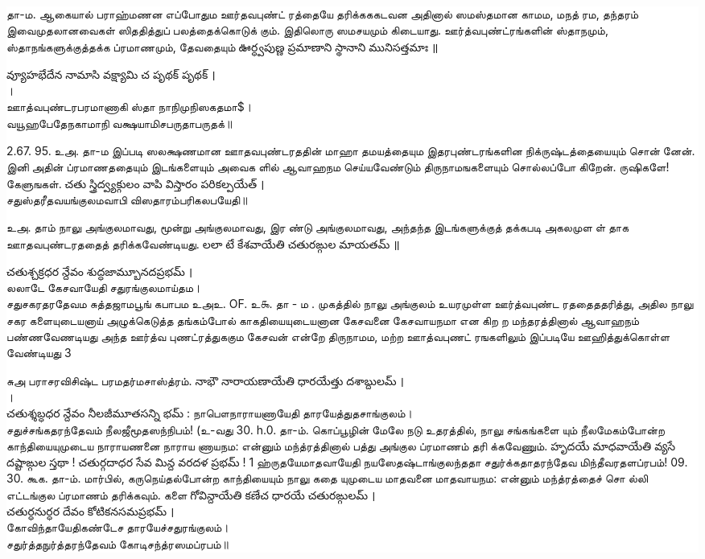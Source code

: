 தா-ம. ஆகையால் பராஹ்மணன எப்போதும ஊர்தவபுண்ட் ரத்தையே தரிக்கககடவன அதினால் ஸமஸ்தமான காமம, மநத் 
ரம, தந்தரம் இவைமுதலானவைகள் ஸிததித்துப் பலத்தைக்கொடுக் கும். இதிலொரு ஸமசயமும் கிடையாது. 
ஊர்த்வபுண்ட்ரங்களின் ஸ்தாநமும், ஸ்தாநங்களுக்குத்தக்க ப்ரமாணமும், தேவதையும் 
ఊర్ధ్వపుణ్ణ ప్రమాణాని స్థానాని మునిసత్తమాః ॥

వ్యూహభేదేన నామాసి వక్ష్యామి చ పృథక్ పృథక్ ।  
।  
ஊாத்வபுண்டரபரமாணாகி ஸ்தா நாநிமுநிஸகதமா$।  
வயூஹபேதேநகாமாநி வக்ஷயாமிசபருதாபருதக்॥

2.67. 
95. 
உஅ. 
தா-ம இப்படி ஸலக்ஷணமான ஊாதவபுண்டரததின் மாஹா தமயத்தையும இதரபுண்டரங்களின நிக்ருஷ்டத்தையையும் சொன் னேன். இனி அதின் ப்ரமாணததையும் இடங்களையும் அவைக ளில் ஆவாஹநம செய்யவேண்டும் திருநாமஙகளையும் சொல்லப்போ கிறேன். ருஷிகளே! கேளுஙகள். 
చతు స్త్రిద్వ్యక్గులం వాపి విస్తారం పరికల్పయేత్ ।  
சதுஸ்தரீதவயங்குலமவாபி விஸதாரம்பரிகலபயேதி॥

உஅ. 
தாம் நாலு அங்குலமாவது, மூன்று அங்குலமாவது, இர ண்டு அங்குலமாவது, அந்தந்த இடங்களுக்குத் தக்கபடி அகலமுள 
ள் தாக ஊாதவபுண்டரததைத் தரிக்கவேண்டியது. 
లలా టే కేశవాయేతి చతురఙ్గుల మాయతమ్ ॥

చతుశ్చక్రధర న్దేవం శుద్ధజామ్బూనదప్రభమ్ ।  
லலாடே கேசவாயேதி சதுரங்குலமாய்தம।  
சதுசகரதரதேவம சுத்தஜாமபூங் கபாபம 
உஅஉ. 
OF. 
உ௯. 
தா - ம . முகத்தில் நாலு அங்குலம் உயரமுள்ள ஊர்த்வபுண்ட ரததைததரித்து, அதில நாலு சகர களையுடையனாய் அழுக்கெடுத்த தங்கம்போல் காகதியையுடையனான கேசவனை கேசவாயநமா என கிற ற மந்தரத்தினால் ஆவாஹநம் பண்ணவேணடியது அந்த ஊர்த்வ புணட்ரத்துககும கேசவன் என்றே திருநாமம, மற்ற ஊாத்வபுணட் ரஙகளிலும் இப்படியே ஊஹித்துக்கொள்ள வேண்டியது 
3 



சுஅ 
பராசரவிசிஷ்ட பரமதர்மசாஸ்த்ரம். 
నాభౌ నారాయణాయేతి ధారయేత్తు దశాబ్దులమ్ ।  
।  
చతుశ్శబ్ధధర న్దేవం నీలజీమూతసన్ని భమ్ : 
நாபௌநாராயணாயேதி தாரயேத்துதசாங்குலம்।  
சதுச்சங்கதரந்தேவம் நீலஜீமூதஸந்நிபம்! 
(உ-வது 
30. 
h.0. 
தா-ம். கொப்பூழின் மேலே நடு உதரத்தில், நாலு சங்கங்களை யும் நீலமேகம்போன்ற காந்தியையுமுடைய நாராயணனை நாராய ணாயநம: என்னும் மந்த்ரத்தினால் பத்து அங்குல ப்ரமாணம் தரி க்கவேணும். 
హృదయే మాధవాయేతి వ్యసే దష్టాఙ్గుల స్తథా ! చతుర్గదాధర సేవ మిన్ద వరదళ ప్రభమ్ ! 1 
ஹ்ருதயேமாதவாயேதி நயஸேதஷ்டாங்குலந்ததா சதுர்க்கதாதரந்தேவ மிந்தீவரதளப்ரபம்! 
09. 
30. 
கூக. 
தா-ம். மார்பில், கருநெய்தல்போன்ற காந்தியையும் நாலு கதை யுமுடைய மாதவனை மாதவாயநம: என்னும் மந்த்ரத்தைச் சொ ல்லி எட்டங்குல ப்ரமாணம் தரிக்கவும். 
களை 
గోవిన్దాయేతి కణేచ ధారయే చతురఙ్గులమ్ ।  
చతుర్ధనుర్ధర దేవం కోటికనసమప్రభమ్ ।  
கோவிந்தாயேதிகண்டேச தாரயேச்சதுரங்குலம்।  
சதுர்த்தநுர்த்தரந்தேவம் கோடிசந்த்ரஸமப்ரபம்॥
